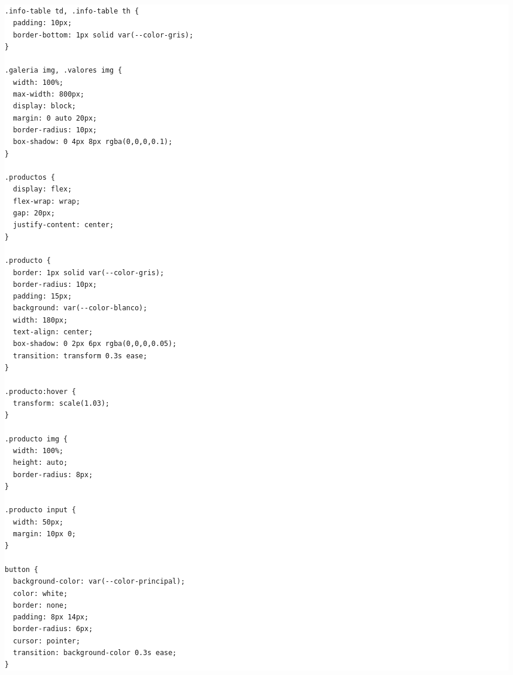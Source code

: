     .info-table td, .info-table th {
      padding: 10px;
      border-bottom: 1px solid var(--color-gris);
    }

    .galeria img, .valores img {
      width: 100%;
      max-width: 800px;
      display: block;
      margin: 0 auto 20px;
      border-radius: 10px;
      box-shadow: 0 4px 8px rgba(0,0,0,0.1);
    }

    .productos {
      display: flex;
      flex-wrap: wrap;
      gap: 20px;
      justify-content: center;
    }

    .producto {
      border: 1px solid var(--color-gris);
      border-radius: 10px;
      padding: 15px;
      background: var(--color-blanco);
      width: 180px;
      text-align: center;
      box-shadow: 0 2px 6px rgba(0,0,0,0.05);
      transition: transform 0.3s ease;
    }

    .producto:hover {
      transform: scale(1.03);
    }

    .producto img {
      width: 100%;
      height: auto;
      border-radius: 8px;
    }

    .producto input {
      width: 50px;
      margin: 10px 0;
    }

    button {
      background-color: var(--color-principal);
      color: white;
      border: none;
      padding: 8px 14px;
      border-radius: 6px;
      cursor: pointer;
      transition: background-color 0.3s ease;
    }
